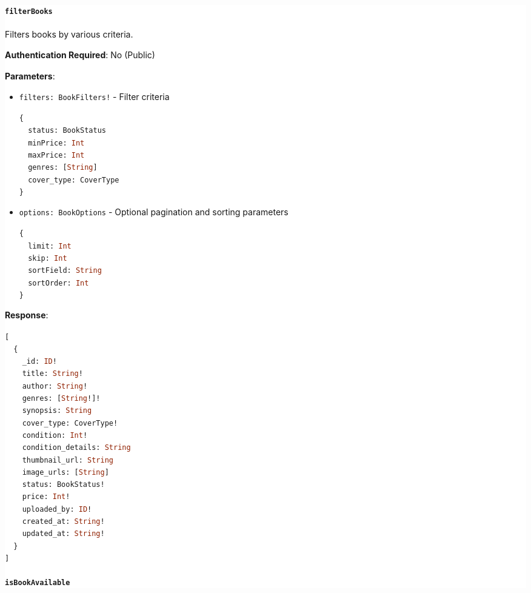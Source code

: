 ```graphql
```

#### `filterBooks`

Filters books by various criteria.

**Authentication Required**: No (Public)

**Parameters**:

- `filters: BookFilters!` - Filter criteria
  ```graphql
  {
    status: BookStatus
    minPrice: Int
    maxPrice: Int
    genres: [String]
    cover_type: CoverType
  }
  ```
- `options: BookOptions` - Optional pagination and sorting parameters
  ```graphql
  {
    limit: Int
    skip: Int
    sortField: String
    sortOrder: Int
  }
  ```

**Response**:

```graphql
[
  {
    _id: ID!
    title: String!
    author: String!
    genres: [String!]!
    synopsis: String
    cover_type: CoverType!
    condition: Int!
    condition_details: String
    thumbnail_url: String
    image_urls: [String]
    status: BookStatus!
    price: Int!
    uploaded_by: ID!
    created_at: String!
    updated_at: String!
  }
]
```

#### `isBookAvailable`
